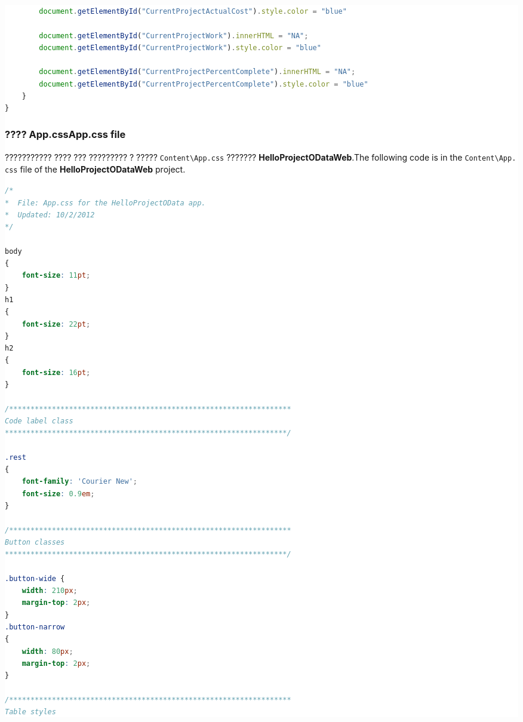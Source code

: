 ```js
        document.getElementById("CurrentProjectActualCost").style.color = "blue"

        document.getElementById("CurrentProjectWork").innerHTML = "NA";
        document.getElementById("CurrentProjectWork").style.color = "blue"

        document.getElementById("CurrentProjectPercentComplete").innerHTML = "NA";
        document.getElementById("CurrentProjectPercentComplete").style.color = "blue"
    }
}
```

### <a name="appcss-file"></a><span data-ttu-id="911d3-317">???? App.css</span><span class="sxs-lookup"><span data-stu-id="911d3-317">App.css file</span></span>

<span data-ttu-id="911d3-318">??????????? ???? ??? ????????? ? ????? `Content\App.css` ??????? **HelloProjectODataWeb**.</span><span class="sxs-lookup"><span data-stu-id="911d3-318">The following code is in the `Content\App.css` file of the **HelloProjectODataWeb** project.</span></span>

```css
/*
*  File: App.css for the HelloProjectOData app.
*  Updated: 10/2/2012
*/
 
body
{
    font-size: 11pt;
}
h1 
{
    font-size: 22pt;
}
h2 
{
    font-size: 16pt;
}

/******************************************************************
Code label class
******************************************************************/

.rest 
{
    font-family: 'Courier New';
    font-size: 0.9em;
}

/******************************************************************
Button classes
******************************************************************/

.button-wide {
    width: 210px;
    margin-top: 2px;
}
.button-narrow 
{
    width: 80px;
    margin-top: 2px;
}

/******************************************************************
Table styles
```
